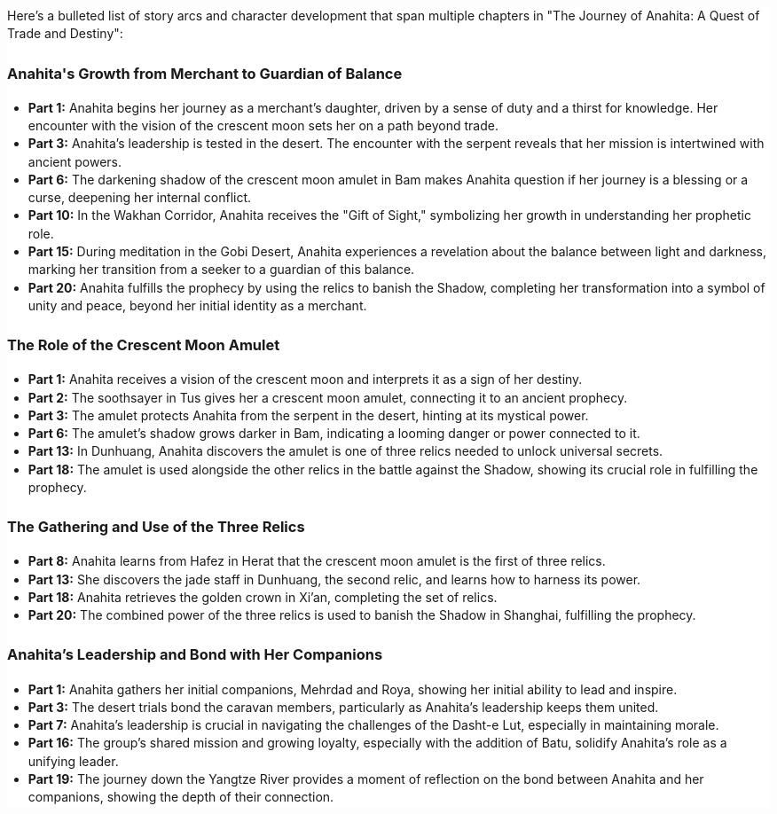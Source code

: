 Here’s a bulleted list of story arcs and character development that span multiple chapters in "The Journey of Anahita: A Quest of Trade and Destiny":

### **Anahita's Growth from Merchant to Guardian of Balance**
- **Part 1:** Anahita begins her journey as a merchant’s daughter, driven by a sense of duty and a thirst for knowledge. Her encounter with the vision of the crescent moon sets her on a path beyond trade.
- **Part 3:** Anahita’s leadership is tested in the desert. The encounter with the serpent reveals that her mission is intertwined with ancient powers.
- **Part 6:** The darkening shadow of the crescent moon amulet in Bam makes Anahita question if her journey is a blessing or a curse, deepening her internal conflict.
- **Part 10:** In the Wakhan Corridor, Anahita receives the "Gift of Sight," symbolizing her growth in understanding her prophetic role.
- **Part 15:** During meditation in the Gobi Desert, Anahita experiences a revelation about the balance between light and darkness, marking her transition from a seeker to a guardian of this balance.
- **Part 20:** Anahita fulfills the prophecy by using the relics to banish the Shadow, completing her transformation into a symbol of unity and peace, beyond her initial identity as a merchant.

### **The Role of the Crescent Moon Amulet**
- **Part 1:** Anahita receives a vision of the crescent moon and interprets it as a sign of her destiny.
- **Part 2:** The soothsayer in Tus gives her a crescent moon amulet, connecting it to an ancient prophecy.
- **Part 3:** The amulet protects Anahita from the serpent in the desert, hinting at its mystical power.
- **Part 6:** The amulet’s shadow grows darker in Bam, indicating a looming danger or power connected to it.
- **Part 13:** In Dunhuang, Anahita discovers the amulet is one of three relics needed to unlock universal secrets.
- **Part 18:** The amulet is used alongside the other relics in the battle against the Shadow, showing its crucial role in fulfilling the prophecy.
  
### **The Gathering and Use of the Three Relics**
- **Part 8:** Anahita learns from Hafez in Herat that the crescent moon amulet is the first of three relics.
- **Part 13:** She discovers the jade staff in Dunhuang, the second relic, and learns how to harness its power.
- **Part 18:** Anahita retrieves the golden crown in Xi’an, completing the set of relics.
- **Part 20:** The combined power of the three relics is used to banish the Shadow in Shanghai, fulfilling the prophecy.

### **Anahita’s Leadership and Bond with Her Companions**
- **Part 1:** Anahita gathers her initial companions, Mehrdad and Roya, showing her initial ability to lead and inspire.
- **Part 3:** The desert trials bond the caravan members, particularly as Anahita’s leadership keeps them united.
- **Part 7:** Anahita’s leadership is crucial in navigating the challenges of the Dasht-e Lut, especially in maintaining morale.
- **Part 16:** The group’s shared mission and growing loyalty, especially with the addition of Batu, solidify Anahita’s role as a unifying leader.
- **Part 19:** The journey down the Yangtze River provides a moment of reflection on the bond between Anahita and her companions, showing the depth of their connection.
